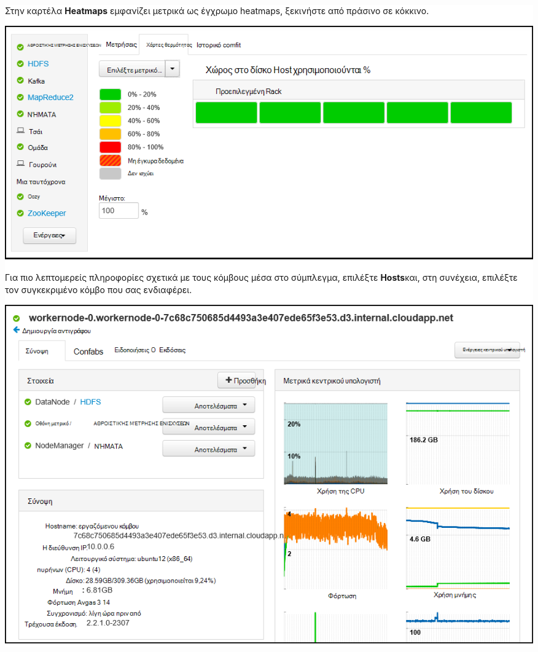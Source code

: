 Στην καρτέλα **Heatmaps** εμφανίζει μετρικά ως έγχρωμο heatmaps, ξεκινήστε από πράσινο σε κόκκινο.

![Πίνακας εργαλείων με heatmaps](./media/hdinsight-hadoop-manage-ambari/heatmap.png)

Για πιο λεπτομερείς πληροφορίες σχετικά με τους κόμβους μέσα στο σύμπλεγμα, επιλέξτε **Hosts**και, στη συνέχεια, επιλέξτε τον συγκεκριμένο κόμβο που σας ενδιαφέρει.

![Λεπτομέρειες κεντρικού υπολογιστή](./media/hdinsight-hadoop-manage-ambari/host-details.png)
